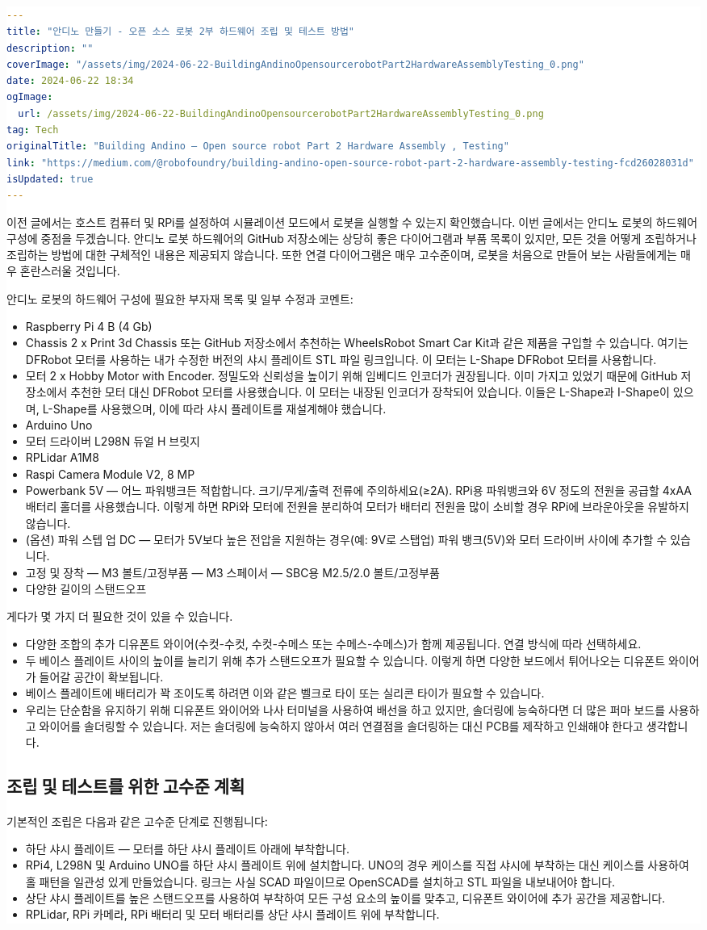 ```yaml
---
title: "안디노 만들기 - 오픈 소스 로봇 2부 하드웨어 조립 및 테스트 방법"
description: ""
coverImage: "/assets/img/2024-06-22-BuildingAndinoOpensourcerobotPart2HardwareAssemblyTesting_0.png"
date: 2024-06-22 18:34
ogImage:
  url: /assets/img/2024-06-22-BuildingAndinoOpensourcerobotPart2HardwareAssemblyTesting_0.png
tag: Tech
originalTitle: "Building Andino — Open source robot Part 2 Hardware Assembly , Testing"
link: "https://medium.com/@robofoundry/building-andino-open-source-robot-part-2-hardware-assembly-testing-fcd26028031d"
isUpdated: true
---
```


이전 글에서는 호스트 컴퓨터 및 RPi를 설정하여 시뮬레이션 모드에서 로봇을 실행할 수 있는지 확인했습니다. 이번 글에서는 안디노 로봇의 하드웨어 구성에 중점을 두겠습니다. 안디노 로봇 하드웨어의 GitHub 저장소에는 상당히 좋은 다이어그램과 부품 목록이 있지만, 모든 것을 어떻게 조립하거나 조립하는 방법에 대한 구체적인 내용은 제공되지 않습니다. 또한 연결 다이어그램은 매우 고수준이며, 로봇을 처음으로 만들어 보는 사람들에게는 매우 혼란스러울 것입니다.

안디노 로봇의 하드웨어 구성에 필요한 부자재 목록 및 일부 수정과 코멘트:

- Raspberry Pi 4 B (4 Gb)
- Chassis 2 x Print 3d Chassis 또는 GitHub 저장소에서 추천하는 WheelsRobot Smart Car Kit과 같은 제품을 구입할 수 있습니다. 여기는 DFRobot 모터를 사용하는 내가 수정한 버전의 샤시 플레이트 STL 파일 링크입니다. 이 모터는 L-Shape DFRobot 모터를 사용합니다.
- 모터 2 x Hobby Motor with Encoder. 정밀도와 신뢰성을 높이기 위해 임베디드 인코더가 권장됩니다. 이미 가지고 있었기 때문에 GitHub 저장소에서 추천한 모터 대신 DFRobot 모터를 사용했습니다. 이 모터는 내장된 인코더가 장착되어 있습니다. 이들은 L-Shape과 I-Shape이 있으며, L-Shape를 사용했으며, 이에 따라 샤시 플레이트를 재설계해야 했습니다.
- Arduino Uno
- 모터 드라이버 L298N 듀얼 H 브릿지
- RPLidar A1M8
- Raspi Camera Module V2, 8 MP
- Powerbank 5V — 어느 파워뱅크든 적합합니다. 크기/무게/출력 전류에 주의하세요(≥2A). RPi용 파워뱅크와 6V 정도의 전원을 공급할 4xAA 배터리 홀더를 사용했습니다. 이렇게 하면 RPi와 모터에 전원을 분리하여 모터가 배터리 전원을 많이 소비할 경우 RPi에 브라운아웃을 유발하지 않습니다.
- (옵션) 파워 스텝 업 DC — 모터가 5V보다 높은 전압을 지원하는 경우(예: 9V로 스탭업) 파워 뱅크(5V)와 모터 드라이버 사이에 추가할 수 있습니다.
- 고정 및 장착 — M3 볼트/고정부품 — M3 스페이서 — SBC용 M2.5/2.0 볼트/고정부품
- 다양한 길이의 스탠드오프

게다가 몇 가지 더 필요한 것이 있을 수 있습니다.

<div class="content-ad"></div>

- 다양한 조합의 추가 디유폰트 와이어(수컷-수컷, 수컷-수메스 또는 수메스-수메스)가 함께 제공됩니다. 연결 방식에 따라 선택하세요.
- 두 베이스 플레이트 사이의 높이를 늘리기 위해 추가 스탠드오프가 필요할 수 있습니다. 이렇게 하면 다양한 보드에서 튀어나오는 디유폰트 와이어가 들어갈 공간이 확보됩니다.
- 베이스 플레이트에 배터리가 꽉 조이도록 하려면 이와 같은 벨크로 타이 또는 실리콘 타이가 필요할 수 있습니다.
- 우리는 단순함을 유지하기 위해 디유폰트 와이어와 나사 터미널을 사용하여 배선을 하고 있지만, 솔더링에 능숙하다면 더 많은 퍼마 보드를 사용하고 와이어를 솔더링할 수 있습니다. 저는 솔더링에 능숙하지 않아서 여러 연결점을 솔더링하는 대신 PCB를 제작하고 인쇄해야 한다고 생각합니다.

## 조립 및 테스트를 위한 고수준 계획

기본적인 조립은 다음과 같은 고수준 단계로 진행됩니다:

- 하단 샤시 플레이트 — 모터를 하단 샤시 플레이트 아래에 부착합니다.
- RPi4, L298N 및 Arduino UNO를 하단 샤시 플레이트 위에 설치합니다. UNO의 경우 케이스를 직접 샤시에 부착하는 대신 케이스를 사용하여 홀 패턴을 일관성 있게 만들었습니다. 링크는 사실 SCAD 파일이므로 OpenSCAD를 설치하고 STL 파일을 내보내어야 합니다.
- 상단 샤시 플레이트를 높은 스탠드오프를 사용하여 부착하여 모든 구성 요소의 높이를 맞추고, 디유폰트 와이어에 추가 공간을 제공합니다.
- RPLidar, RPi 카메라, RPi 배터리 및 모터 배터리를 상단 샤시 플레이트 위에 부착합니다.
